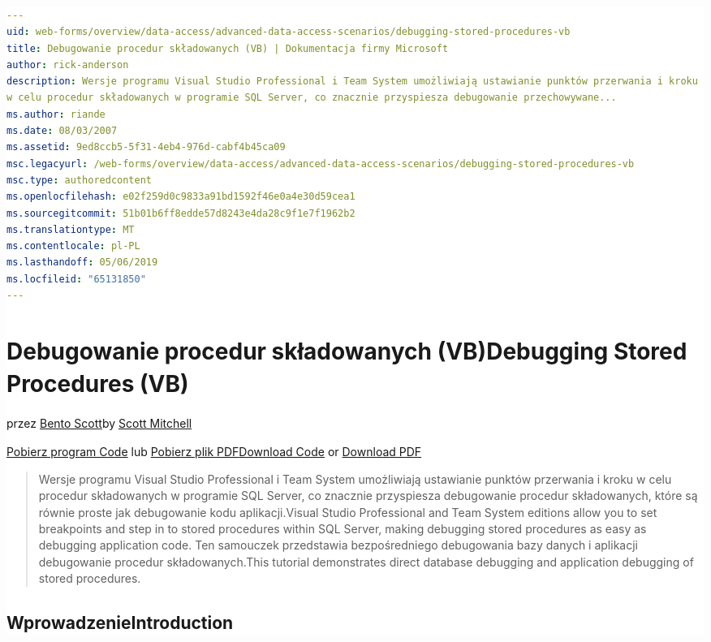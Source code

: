 ```yaml
---
uid: web-forms/overview/data-access/advanced-data-access-scenarios/debugging-stored-procedures-vb
title: Debugowanie procedur składowanych (VB) | Dokumentacja firmy Microsoft
author: rick-anderson
description: Wersje programu Visual Studio Professional i Team System umożliwiają ustawianie punktów przerwania i kroku w celu procedur składowanych w programie SQL Server, co znacznie przyspiesza debugowanie przechowywane...
ms.author: riande
ms.date: 08/03/2007
ms.assetid: 9ed8ccb5-5f31-4eb4-976d-cabf4b45ca09
msc.legacyurl: /web-forms/overview/data-access/advanced-data-access-scenarios/debugging-stored-procedures-vb
msc.type: authoredcontent
ms.openlocfilehash: e02f259d0c9833a91bd1592f46e0a4e30d59cea1
ms.sourcegitcommit: 51b01b6ff8edde57d8243e4da28c9f1e7f1962b2
ms.translationtype: MT
ms.contentlocale: pl-PL
ms.lasthandoff: 05/06/2019
ms.locfileid: "65131850"
---
```

# <a name="debugging-stored-procedures-vb"></a><span data-ttu-id="93cd1-103">Debugowanie procedur składowanych (VB)</span><span class="sxs-lookup"><span data-stu-id="93cd1-103">Debugging Stored Procedures (VB)</span></span>

<span data-ttu-id="93cd1-104">przez [Bento Scott](https://twitter.com/ScottOnWriting)</span><span class="sxs-lookup"><span data-stu-id="93cd1-104">by [Scott Mitchell](https://twitter.com/ScottOnWriting)</span></span>

<span data-ttu-id="93cd1-105">[Pobierz program Code](http://download.microsoft.com/download/3/9/f/39f92b37-e92e-4ab3-909e-b4ef23d01aa3/ASPNET_Data_Tutorial_74_VB.zip) lub [Pobierz plik PDF](debugging-stored-procedures-vb/_static/datatutorial74vb1.pdf)</span><span class="sxs-lookup"><span data-stu-id="93cd1-105">[Download Code](http://download.microsoft.com/download/3/9/f/39f92b37-e92e-4ab3-909e-b4ef23d01aa3/ASPNET_Data_Tutorial_74_VB.zip) or [Download PDF](debugging-stored-procedures-vb/_static/datatutorial74vb1.pdf)</span></span>

> <span data-ttu-id="93cd1-106">Wersje programu Visual Studio Professional i Team System umożliwiają ustawianie punktów przerwania i kroku w celu procedur składowanych w programie SQL Server, co znacznie przyspiesza debugowanie procedur składowanych, które są równie proste jak debugowanie kodu aplikacji.</span><span class="sxs-lookup"><span data-stu-id="93cd1-106">Visual Studio Professional and Team System editions allow you to set breakpoints and step in to stored procedures within SQL Server, making debugging stored procedures as easy as debugging application code.</span></span> <span data-ttu-id="93cd1-107">Ten samouczek przedstawia bezpośredniego debugowania bazy danych i aplikacji debugowanie procedur składowanych.</span><span class="sxs-lookup"><span data-stu-id="93cd1-107">This tutorial demonstrates direct database debugging and application debugging of stored procedures.</span></span>

## <a name="introduction"></a><span data-ttu-id="93cd1-108">Wprowadzenie</span><span class="sxs-lookup"><span data-stu-id="93cd1-108">Introduction</span></span>
